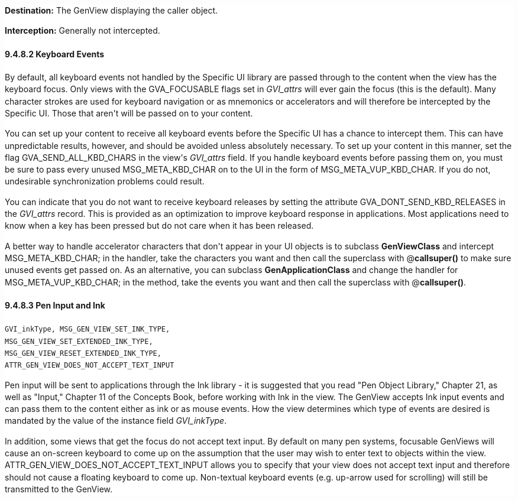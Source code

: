 **Destination:** The GenView displaying the caller object.

**Interception:** Generally not intercepted.

#### 9.4.8.2 Keyboard Events
By default, all keyboard events not handled by the Specific UI library are 
passed through to the content when the view has the keyboard focus. Only 
views with the GVA_FOCUSABLE flags set in *GVI_attrs* will ever gain the 
focus (this is the default). Many character strokes are used for keyboard 
navigation or as mnemonics or accelerators and will therefore be intercepted 
by the Specific UI. Those that aren't will be passed on to your content.

You can set up your content to receive all keyboard events before the Specific 
UI has a chance to intercept them. This can have unpredictable results, 
however, and should be avoided unless absolutely necessary. To set up your 
content in this manner, set the flag GVA_SEND_ALL_KBD_CHARS in the 
view's *GVI_attrs* field. If you handle keyboard events before passing them on, 
you must be sure to pass every unused MSG_META_KBD_CHAR on to the UI 
in the form of MSG_META_VUP_KBD_CHAR. If you do not, undesirable 
synchronization problems could result.

You can indicate that you do not want to receive keyboard releases by setting 
the attribute GVA_DONT_SEND_KBD_RELEASES in the *GVI_attrs* record. 
This is provided as an optimization to improve keyboard response in 
applications. Most applications need to know when a key has been pressed 
but do not care when it has been released.

A better way to handle accelerator characters that don't appear in your UI 
objects is to subclass **GenViewClass** and intercept MSG_META_KBD_CHAR; 
in the handler, take the characters you want and then call the superclass 
with @**callsuper()** to make sure unused events get passed on. As an 
alternative, you can subclass **GenApplicationClass** and change the 
handler for MSG_META_VUP_KBD_CHAR; in the method, take the events you 
want and then call the superclass with @**callsuper()**.

#### 9.4.8.3 Pen Input and Ink
	GVI_inkType, MSG_GEN_VIEW_SET_INK_TYPE, 
	MSG_GEN_VIEW_SET_EXTENDED_INK_TYPE, 
	MSG_GEN_VIEW_RESET_EXTENDED_INK_TYPE, 
	ATTR_GEN_VIEW_DOES_NOT_ACCEPT_TEXT_INPUT

Pen input will be sent to applications through the Ink library - it is suggested 
that you read "Pen Object Library," Chapter 21, as well as "Input," 
Chapter 11 of the Concepts Book, before working with Ink in the view. The 
GenView accepts Ink input events and can pass them to the content either as 
ink or as mouse events. How the view determines which type of events are 
desired is mandated by the value of the instance field *GVI_inkType*.

In addition, some views that get the focus do not accept text input. By default 
on many pen systems, focusable GenViews will cause an on-screen keyboard 
to come up on the assumption that the user may wish to enter text to objects 
within the view. ATTR_GEN_VIEW_DOES_NOT_ACCEPT_TEXT_INPUT allows 
you to specify that your view does not accept text input and therefore should 
not cause a floating keyboard to come up. Non-textual keyboard events (e.g. 
up-arrow used for scrolling) will still be transmitted to the GenView.
